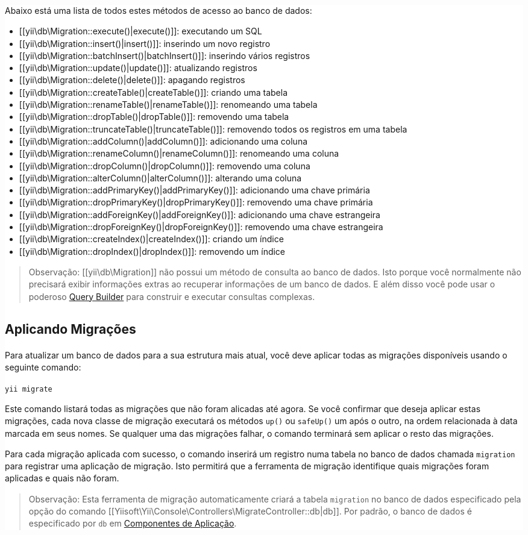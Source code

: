 Abaixo está uma lista de todos estes métodos de acesso ao banco de dados:

* [[yii\db\Migration::execute()|execute()]]: executando um SQL
* [[yii\db\Migration::insert()|insert()]]: inserindo um novo registro
* [[yii\db\Migration::batchInsert()|batchInsert()]]: inserindo vários registros
* [[yii\db\Migration::update()|update()]]: atualizando registros
* [[yii\db\Migration::delete()|delete()]]: apagando registros
* [[yii\db\Migration::createTable()|createTable()]]: criando uma tabela
* [[yii\db\Migration::renameTable()|renameTable()]]: renomeando uma tabela
* [[yii\db\Migration::dropTable()|dropTable()]]: removendo uma tabela
* [[yii\db\Migration::truncateTable()|truncateTable()]]: removendo todos os registros em uma tabela
* [[yii\db\Migration::addColumn()|addColumn()]]: adicionando uma coluna
* [[yii\db\Migration::renameColumn()|renameColumn()]]: renomeando uma coluna
* [[yii\db\Migration::dropColumn()|dropColumn()]]: removendo uma coluna
* [[yii\db\Migration::alterColumn()|alterColumn()]]: alterando uma coluna
* [[yii\db\Migration::addPrimaryKey()|addPrimaryKey()]]: adicionando uma chave primária
* [[yii\db\Migration::dropPrimaryKey()|dropPrimaryKey()]]: removendo uma chave primária
* [[yii\db\Migration::addForeignKey()|addForeignKey()]]: adicionando uma chave estrangeira
* [[yii\db\Migration::dropForeignKey()|dropForeignKey()]]: removendo uma chave estrangeira
* [[yii\db\Migration::createIndex()|createIndex()]]: criando um índice
* [[yii\db\Migration::dropIndex()|dropIndex()]]: removendo um índice

> Observação: [[yii\db\Migration]] não possui um método de consulta ao banco de dados. Isto porque você normalmente não precisará exibir informações extras ao recuperar informações de um banco de dados. E além disso você pode usar o poderoso [Query Builder](db-query-builder.md) para construir e executar consultas complexas.


## Aplicando Migrações <span id="applying-migrations"></span>

Para atualizar um banco de dados para a sua estrutura mais atual, você deve aplicar todas as migrações disponíveis usando o seguinte comando:

```
yii migrate
```

Este comando listará todas as migrações que não foram alicadas até agora. Se você confirmar que deseja aplicar
estas migrações, cada nova classe de migração executará os métodos `up()` ou `safeUp()` um após o outro, na 
ordem relacionada à data marcada em seus nomes. Se qualquer uma das migrações falhar, o comando terminará sem aplicar
o resto das migrações. 

Para cada migração aplicada com sucesso, o comando inserirá um registro numa tabela no banco de dados chamada
`migration` para registrar uma aplicação de migração. Isto permitirá que a ferramenta de migração identifique
quais migrações foram aplicadas e quais não foram.

> Observação: Esta ferramenta de migração automaticamente criará a tabela `migration` no banco de dados especificado pela opção do comando [[Yiisoft\Yii\Console\Controllers\MigrateController::db|db]]. Por padrão, o banco de dados é especificado por `db` em [Componentes de Aplicação](structure-application-components.md).
